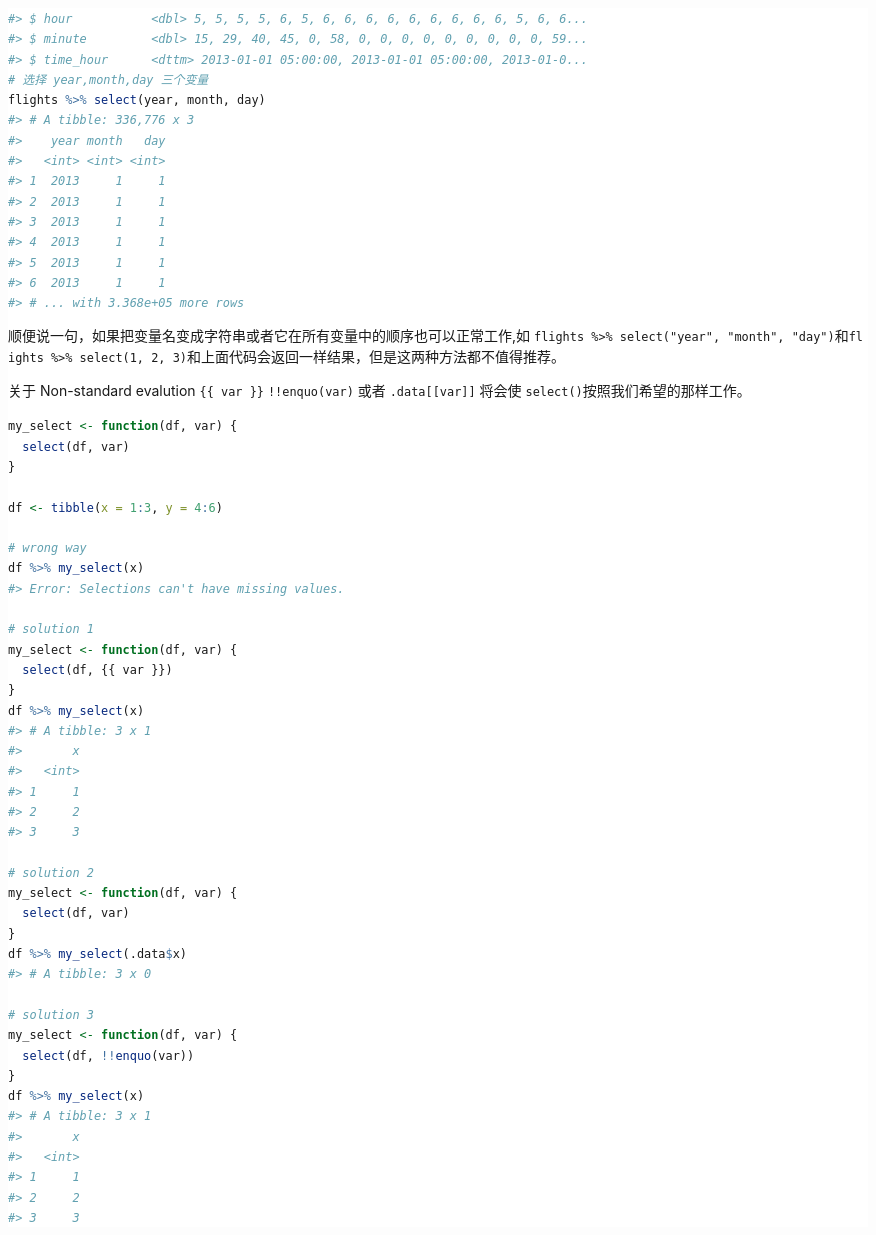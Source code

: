 ```r
#> $ hour           <dbl> 5, 5, 5, 5, 6, 5, 6, 6, 6, 6, 6, 6, 6, 6, 6, 5, 6, 6...
#> $ minute         <dbl> 15, 29, 40, 45, 0, 58, 0, 0, 0, 0, 0, 0, 0, 0, 0, 59...
#> $ time_hour      <dttm> 2013-01-01 05:00:00, 2013-01-01 05:00:00, 2013-01-0...
# 选择 year,month,day 三个变量
flights %>% select(year, month, day)
#> # A tibble: 336,776 x 3
#>    year month   day
#>   <int> <int> <int>
#> 1  2013     1     1
#> 2  2013     1     1
#> 3  2013     1     1
#> 4  2013     1     1
#> 5  2013     1     1
#> 6  2013     1     1
#> # ... with 3.368e+05 more rows
```

顺便说一句，如果把变量名变成字符串或者它在所有变量中的顺序也可以正常工作,如 `flights %>% select("year", "month", "day")`和`flights %>% select(1, 2, 3)`和上面代码会返回一样结果，但是这两种方法都不值得推荐。



关于 Non-standard evalution `{{ var }}`  `!!enquo(var)` 或者 `.data[[var]]` 将会使 `select()`按照我们希望的那样工作。  

```r
my_select <- function(df, var) {
  select(df, var)
}

df <- tibble(x = 1:3, y = 4:6)

# wrong way
df %>% my_select(x)
#> Error: Selections can't have missing values.

# solution 1
my_select <- function(df, var) {
  select(df, {{ var }})
}
df %>% my_select(x)
#> # A tibble: 3 x 1
#>       x
#>   <int>
#> 1     1
#> 2     2
#> 3     3

# solution 2 
my_select <- function(df, var) {
  select(df, var)
}
df %>% my_select(.data$x)
#> # A tibble: 3 x 0

# solution 3
my_select <- function(df, var) {
  select(df, !!enquo(var))
}
df %>% my_select(x)
#> # A tibble: 3 x 1
#>       x
#>   <int>
#> 1     1
#> 2     2
#> 3     3
```